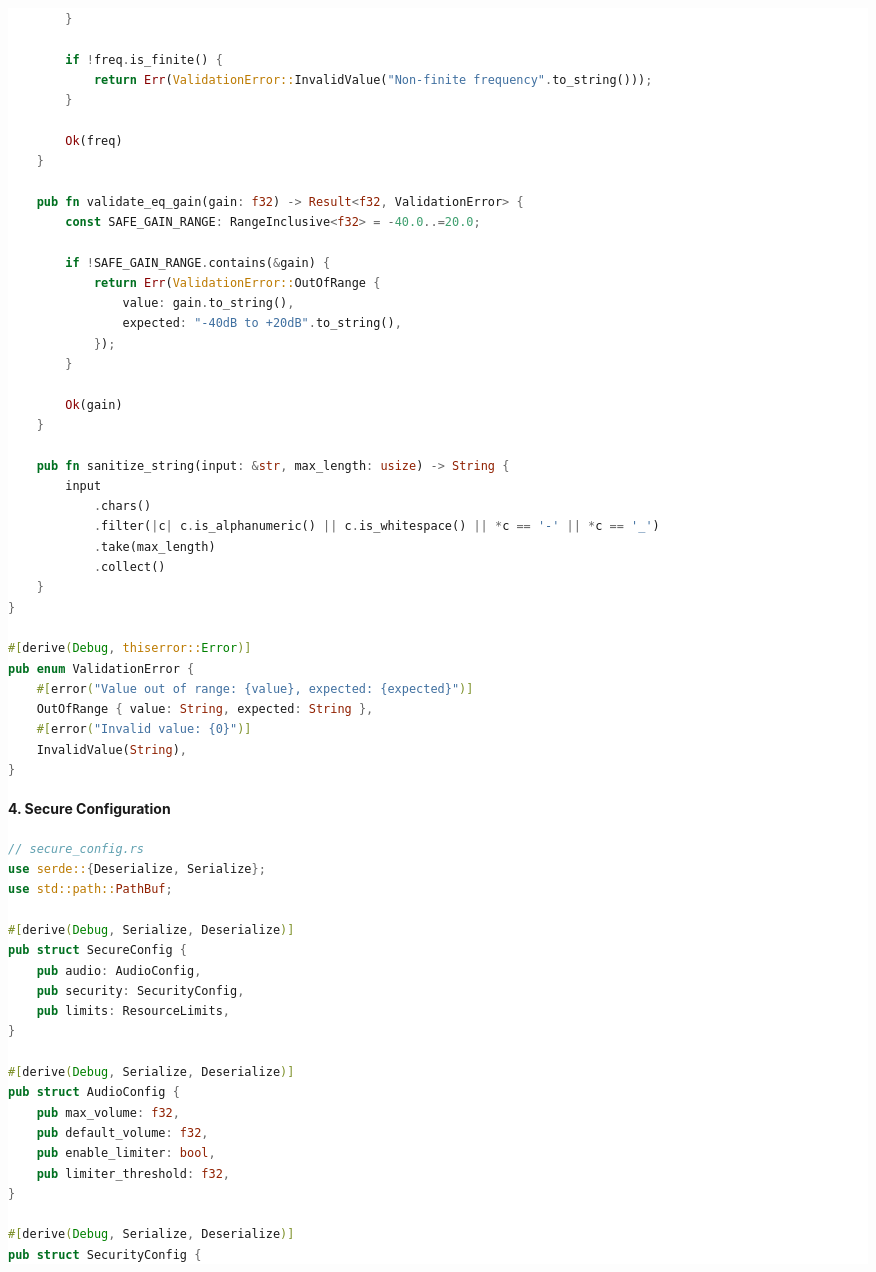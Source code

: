 ```rust
        }

        if !freq.is_finite() {
            return Err(ValidationError::InvalidValue("Non-finite frequency".to_string()));
        }

        Ok(freq)
    }

    pub fn validate_eq_gain(gain: f32) -> Result<f32, ValidationError> {
        const SAFE_GAIN_RANGE: RangeInclusive<f32> = -40.0..=20.0;

        if !SAFE_GAIN_RANGE.contains(&gain) {
            return Err(ValidationError::OutOfRange {
                value: gain.to_string(),
                expected: "-40dB to +20dB".to_string(),
            });
        }

        Ok(gain)
    }

    pub fn sanitize_string(input: &str, max_length: usize) -> String {
        input
            .chars()
            .filter(|c| c.is_alphanumeric() || c.is_whitespace() || *c == '-' || *c == '_')
            .take(max_length)
            .collect()
    }
}

#[derive(Debug, thiserror::Error)]
pub enum ValidationError {
    #[error("Value out of range: {value}, expected: {expected}")]
    OutOfRange { value: String, expected: String },
    #[error("Invalid value: {0}")]
    InvalidValue(String),
}
```

#### 4. Secure Configuration
```rust
// secure_config.rs
use serde::{Deserialize, Serialize};
use std::path::PathBuf;

#[derive(Debug, Serialize, Deserialize)]
pub struct SecureConfig {
    pub audio: AudioConfig,
    pub security: SecurityConfig,
    pub limits: ResourceLimits,
}

#[derive(Debug, Serialize, Deserialize)]
pub struct AudioConfig {
    pub max_volume: f32,
    pub default_volume: f32,
    pub enable_limiter: bool,
    pub limiter_threshold: f32,
}

#[derive(Debug, Serialize, Deserialize)]
pub struct SecurityConfig {
```
